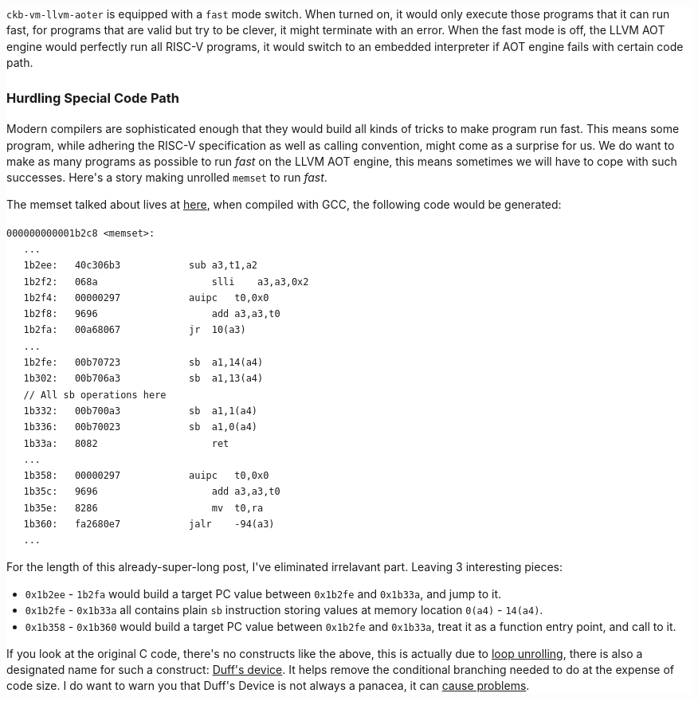 `ckb-vm-llvm-aoter` is equipped with a `fast` mode switch. When turned on, it would only execute those programs that it can run fast, for programs that are valid but try to be clever, it might terminate with an error. When the fast mode is off, the LLVM AOT engine would perfectly run all RISC-V programs, it would switch to an embedded interpreter if AOT engine fails with certain code path.

### Hurdling Special Code Path

Modern compilers are sophisticated enough that they would build all kinds of tricks to make program run fast. This means some program, while adhering the RISC-V specification as well as calling convention, might come as a surprise for us. We do want to make as many programs as possible to run *fast* on the LLVM AOT engine, this means sometimes we will have to cope with such successes. Here's a story making unrolled `memset` to run *fast*.

The memset talked about lives at [here](https://github.com/nervosnetwork/riscv-newlib/blob/04f240198c1451b853d8f84b6df99ecf510e3a0c/newlib/libc/string/memset.c#L38), when compiled with GCC, the following code would be generated:

```
000000000001b2c8 <memset>:
   ...
   1b2ee:	40c306b3          	sub	a3,t1,a2
   1b2f2:	068a                	slli	a3,a3,0x2
   1b2f4:	00000297          	auipc	t0,0x0
   1b2f8:	9696                	add	a3,a3,t0
   1b2fa:	00a68067          	jr	10(a3)
   ...
   1b2fe:	00b70723          	sb	a1,14(a4)
   1b302:	00b706a3          	sb	a1,13(a4)
   // All sb operations here 
   1b332:	00b700a3          	sb	a1,1(a4)
   1b336:	00b70023          	sb	a1,0(a4)
   1b33a:	8082                	ret
   ...
   1b358:	00000297          	auipc	t0,0x0
   1b35c:	9696                	add	a3,a3,t0
   1b35e:	8286                	mv	t0,ra
   1b360:	fa2680e7          	jalr	-94(a3)
   ...
```

For the length of this already-super-long post, I've eliminated irrelavant part. Leaving 3 interesting pieces:

* `0x1b2ee` - `1b2fa` would build a target PC value between `0x1b2fe` and `0x1b33a`, and jump to it.
* `0x1b2fe` - `0x1b33a` all contains plain `sb` instruction storing values at memory location `0(a4)` - `14(a4)`.
* `0x1b358` - `0x1b360` would build a target PC value between `0x1b2fe` and `0x1b33a`, treat it as a function entry point, and call to it.

If you look at the original C code, there's no constructs like the above, this is actually due to [loop unrolling](https://en.wikipedia.org/wiki/Loop_unrolling), there is also a designated name for such a construct: [Duff's device](https://en.wikipedia.org/wiki/Duff%27s_device). It helps remove the conditional branching needed to do at the expense of code size. I do want to warn you that Duff's Device is not always a panacea, it can [cause problems](https://lkml.indiana.edu/hypermail/linux/kernel/0008.2/0171.html).
